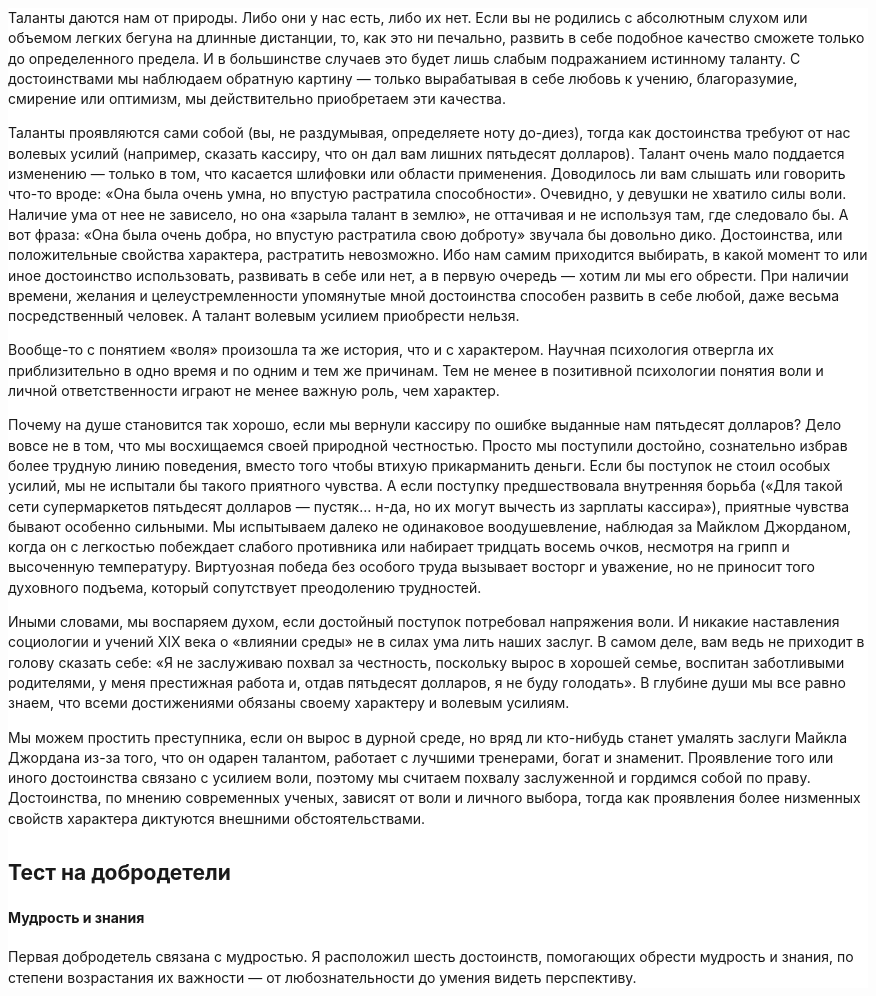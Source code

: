 Таланты даются нам от природы. Либо они у нас есть, либо их нет. Если вы не родились с абсолютным слухом или объемом легких бегуна на длинные дистанции, то, как это ни печально, развить в себе подобное качество сможете только до определенного предела. И в большинстве случаев это будет лишь слабым подражанием истинному таланту. С достоинствами мы наблюдаем обратную картину — только вырабатывая в себе любовь к учению, благоразумие, смирение или оптимизм, мы действительно приобретаем эти качества.

Таланты проявляются сами собой (вы, не раздумывая, определяете ноту до-диез), тогда как достоинства требуют от нас волевых усилий (например, сказать кассиру, что он дал вам лишних пятьдесят долларов). Талант очень мало поддается изменению — только в том, что касается шлифовки или области применения. Доводилось ли вам слышать или говорить что-то вроде: «Она была очень умна, но впустую растратила способности». Очевидно, у девушки не хватило силы воли. Наличие ума от нее не зависело, но она «зарыла талант в землю», не оттачивая и не используя там, где следовало бы. А вот фраза: «Она была очень добра, но впустую растратила свою доброту» звучала бы довольно дико. Достоинства, или положительные свойства характера, растратить невозможно. Ибо нам самим приходится выбирать, в какой момент то или иное достоинство использовать, развивать в себе или нет, а в первую очередь — хотим ли мы его обрести. При наличии времени, желания и целеустремленности упомянутые мной достоинства способен развить в себе любой, даже весьма посредственный человек. А талант волевым усилием приобрести нельзя.

Вообще-то с понятием «воля» произошла та же история, что и с характером. Научная психология отвергла их приблизительно в одно время и по одним и тем же причинам. Тем не менее в позитивной психологии понятия воли и личной ответственности играют не менее важную роль, чем характер.

Почему на душе становится так хорошо, если мы вернули кассиру по ошибке выданные нам пятьдесят долларов? Дело вовсе не в том, что мы восхищаемся своей природной честностью. Просто мы поступили достойно, сознательно избрав более трудную линию поведения, вместо того чтобы втихую прикарманить деньги. Если бы поступок не стоил особых усилий, мы не испытали бы такого приятного чувства. А если поступку предшествовала внутренняя борьба («Для такой сети супермаркетов пятьдесят долларов — пустяк… н-да, но их могут вычесть из зарплаты кассира»), приятные чувства бывают особенно сильными. Мы испытываем далеко не одинаковое воодушевление, наблюдая за Майклом Джорданом, когда он с легкостью побеждает слабого противника или набирает тридцать восемь очков, несмотря на грипп и высоченную температуру. Виртуозная победа без особого труда вызывает восторг и уважение, но не приносит того духовного подъема, который сопутствует преодолению трудностей.

Иными словами, мы воспаряем духом, если достойный поступок потребовал напряжения воли. И никакие наставления социологии и учений XIX века о «влиянии среды» не в силах ума лить наших заслуг. В самом деле, вам ведь не приходит в голову сказать себе: «Я не заслуживаю похвал за честность, поскольку вырос в хорошей семье, воспитан заботливыми родителями, у меня престижная работа и, отдав пятьдесят долларов, я не буду голодать». В глубине души мы все равно знаем, что всеми достижениями обязаны своему характеру и волевым усилиям.

Мы можем простить преступника, если он вырос в дурной среде, но вряд ли кто-нибудь станет умалять заслуги Майкла Джордана из-за того, что он одарен талантом, работает с лучшими тренерами, богат и знаменит. Проявление того или иного достоинства связано с усилием воли, поэтому мы считаем похвалу заслуженной и гордимся собой по праву. Достоинства, по мнению современных ученых, зависят от воли и личного выбора, тогда как проявления более низменных свойств характера диктуются внешними обстоятельствами.

## Тест на добродетели

#### Мудрость и знания

Первая добродетель связана с мудростью. Я расположил шесть достоинств, помогающих обрести мудрость и знания, по степени возрастания их важности — от любознательности до умения видеть перспективу.
